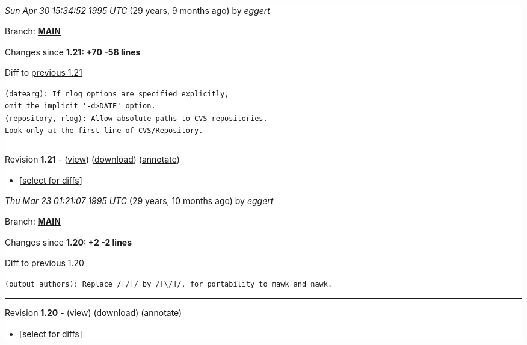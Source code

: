 *Sun Apr 30 15:34:52 1995 UTC*
(29 years, 9 months ago)
by *eggert*

Branch:
[**MAIN**](/viewvc/emacs/emacs/lib-src/rcs2log?view=log&pathrev=MAIN)

Changes since **1.21: +70 -58 lines**

Diff to [previous 1.21](/viewvc/emacs/emacs/lib-src/rcs2log?r1=1.21&r2=1.22&pathrev=EMACS_PRETEST_21_0_95)
```
(datearg): If rlog options are specified explicitly,
omit the implicit '-d>DATE' option.
(repository, rlog): Allow absolute paths to CVS repositories.
Look only at the first line of CVS/Repository.

```

---

Revision **1.21** -
([view](/viewvc/emacs/emacs/lib-src/rcs2log?revision=1.21&view=markup&pathrev=EMACS_PRETEST_21_0_95))
([download](/viewvc/%2Acheckout%2A/emacs/emacs/lib-src/rcs2log?revision=1.21&pathrev=EMACS_PRETEST_21_0_95))
([annotate](/viewvc/emacs/emacs/lib-src/rcs2log?annotate=1.21&pathrev=EMACS_PRETEST_21_0_95))
- [[select for diffs]](/viewvc/emacs/emacs/lib-src/rcs2log?pathrev=EMACS_PRETEST_21_0_95&view=log&r1=1.21)

*Thu Mar 23 01:21:07 1995 UTC*
(29 years, 10 months ago)
by *eggert*

Branch:
[**MAIN**](/viewvc/emacs/emacs/lib-src/rcs2log?view=log&pathrev=MAIN)

Changes since **1.20: +2 -2 lines**

Diff to [previous 1.20](/viewvc/emacs/emacs/lib-src/rcs2log?r1=1.20&r2=1.21&pathrev=EMACS_PRETEST_21_0_95)
```
(output_authors): Replace /[/]/ by /[\/]/, for portability to mawk and nawk.

```

---

Revision **1.20** -
([view](/viewvc/emacs/emacs/lib-src/rcs2log?revision=1.20&view=markup&pathrev=EMACS_PRETEST_21_0_95))
([download](/viewvc/%2Acheckout%2A/emacs/emacs/lib-src/rcs2log?revision=1.20&pathrev=EMACS_PRETEST_21_0_95))
([annotate](/viewvc/emacs/emacs/lib-src/rcs2log?annotate=1.20&pathrev=EMACS_PRETEST_21_0_95))
- [[select for diffs]](/viewvc/emacs/emacs/lib-src/rcs2log?pathrev=EMACS_PRETEST_21_0_95&view=log&r1=1.20)

